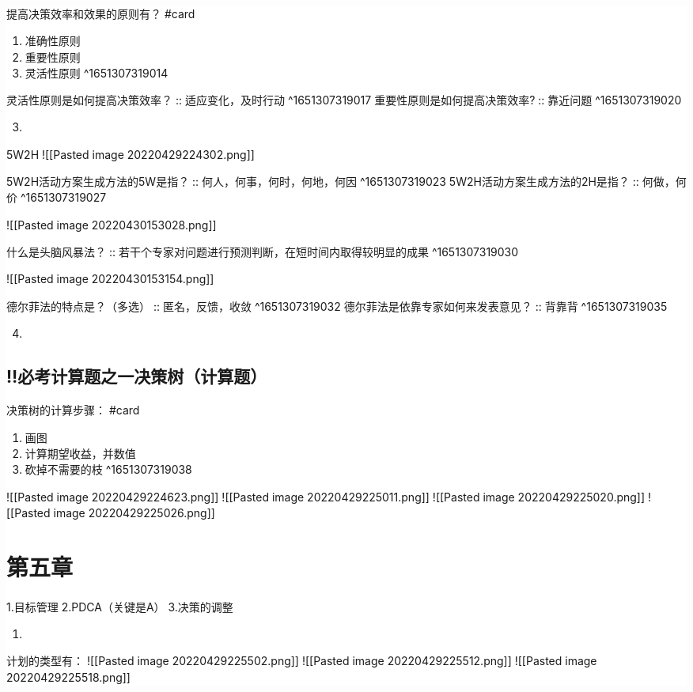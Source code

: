 提高决策效率和效果的原则有？ #card
1. 准确性原则
2. 重要性原则
3. 灵活性原则
^1651307319014

灵活性原则是如何提高决策效率？ :: 适应变化，及时行动 ^1651307319017
重要性原则是如何提高决策效率? :: 靠近问题 ^1651307319020

3.
5W2H
![[Pasted image 20220429224302.png]]


5W2H活动方案生成方法的5W是指？ ::  何人，何事，何时，何地，何因 ^1651307319023
5W2H活动方案生成方法的2H是指？ ::  何做，何价 ^1651307319027

![[Pasted image 20220430153028.png]]

什么是头脑风暴法？ :: 若干个专家对问题进行预测判断，在短时间内取得较明显的成果 ^1651307319030

![[Pasted image 20220430153154.png]]

德尔菲法的特点是？（多选） :: 匿名，反馈，收敛 ^1651307319032
德尔菲法是依靠专家如何来发表意见？ :: 背靠背 ^1651307319035


4.
## ‼️必考计算题之一决策树（计算题）

决策树的计算步骤： #card 
1. 画图
2. 计算期望收益，并数值
3. 砍掉不需要的枝
^1651307319038

![[Pasted image 20220429224623.png]]
![[Pasted image 20220429225011.png]]
![[Pasted image 20220429225020.png]]
![[Pasted image 20220429225026.png]]


# 第五章
1.目标管理
2.PDCA（关键是A）
3.决策的调整

1.
计划的类型有：
![[Pasted image 20220429225502.png]]
![[Pasted image 20220429225512.png]]
![[Pasted image 20220429225518.png]]
